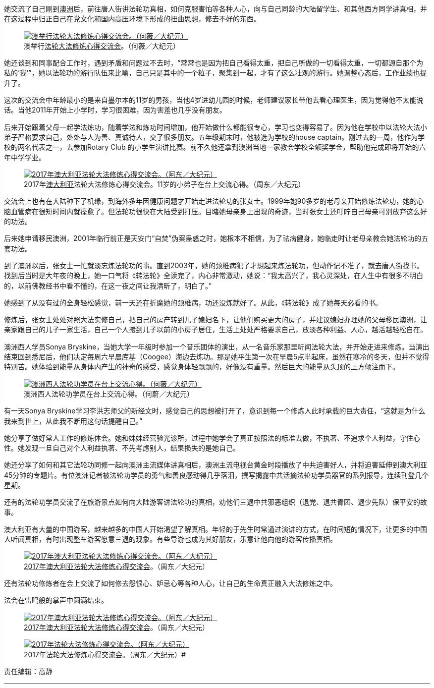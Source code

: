 <p class="p5"><span class="s1">她交流了自己刚到<a href="https://github.com/mprjd2205/djy/blob/master/gb/tag/%E6%BE%B3%E6%B4%B2.md">澳洲</a>后，前往唐人街讲法轮功真相，如何克服害怕等各种人心，向与自己同龄的大陆留学生、和其他西方同学讲真相，并在这过程中归正自己在党文化和国内高压环境下形成的扭曲思想，修去不好的东西。</span></p>
<figure id="attachment_9617249" style="width: 3648px" class="wp-caption aligncenter"><a href="http://i.epochtimes.com/assets/uploads/2017/09/IMG_3523.jpg"><img class="size-full wp-image-9617249" src="http://i.epochtimes.com/assets/uploads/2017/09/IMG_3523.jpg" alt="澳举行法轮大法修炼心得交流会。（何薇／大纪元）" width="3648" b="2432" /></a><figcaption class="wp-caption-text">澳举行<a href="https://github.com/mprjd2205/djy/blob/master/gb/tag/%E6%B3%95%E8%BD%AE%E5%A4%A7%E6%B3%95.md">法轮大法</a><a href="https://github.com/mprjd2205/djy/blob/master/gb/tag/%E4%BF%AE%E7%82%BC%E5%BF%83%E5%BE%97%E4%BA%A4%E6%B5%81%E4%BC%9A.md">修炼心得交流会</a>。（何薇／大纪元）</figcaption></figure>
<p class="p5"><span class="s1">她还谈到和同事配合工作时，遇到矛盾和问题过不去时，“常常也是因为把自己看得太重，把自己所做的一切看得太重，一切都源自那个为私的‘我’”，她以法轮功的游行队伍来比喻，自己只是其中的一个粒子，聚集到一起，才有了这么壮观的游行。她调整心态后，工作业绩也提升了。</span></p>
<p class="p7"><span class="s1">这次的交流会中年龄最小的是来自墨尔本的11岁的男孩，当他4岁进幼儿园的时候，老师建议家长带他去看心理医生，因为觉得他不太能说话。当他2011年开始上小学时，学习很困难，因为害羞也几乎没有朋友。</span></p>
<p class="p7"><span class="s1">后来开始跟着父母一起学法炼功，随着学法和炼功时间增加，他开始做什么都能很专心，学习也变得容易了。因为他在学校中以法轮大法小弟子严格要求自己，处处与人为善、真诚待人，交了很多朋友。五年级期末时，他被选为学校的house captain。刚过去的一周，他作为学校的两名代表之一，去参加Rotary Club 的小学生演讲比赛。前不久他还拿到澳洲当地一家教会学校全额奖学金，帮助他完成即将开始的六年中学学业。</span></p>
<figure id="attachment_9617163" style="width: 7952px" class="wp-caption aligncenter"><a href="http://i.epochtimes.com/assets/uploads/2017/09/DSC08112.jpg"><img class="size-full wp-image-9617163" src="http://i.epochtimes.com/assets/uploads/2017/09/DSC08112.jpg" alt="2017年澳大利亚法轮大法修炼心得交流会。（阿东／大纪元）" width="7952" b="4472" /></a><figcaption class="wp-caption-text">2017年<a href="https://github.com/mprjd2205/djy/blob/master/gb/tag/%E6%BE%B3%E5%A4%A7%E5%88%A9%E4%BA%9A.md">澳大利亚</a>法轮大法修炼心得交流会。11岁的小弟子在台上交流心得。（周东／大纪元）</figcaption></figure>
<p class="p7"><span class="s1">交流会上也有在大陆种下了机缘，到海外多年因健康问题才开始走进法轮功的张女士。1999年她90多岁的老母亲开始修炼法轮功，她的心脑血管病在很短时间内就痊愈了。但法轮功很快在大陆受到打压。目睹她母亲身上出现的奇迹，当时张女士还叮咛自己母亲可别放弃这么好的功法。</span></p>
<p class="p7"><span class="s1">后来她申请移民澳洲，2001年临行前正是天安门“自焚”伪案蛊惑之时，她根本不相信，为了祛病健身，她临走时让老母亲教会她法轮功的五套功法。</span></p>
<p class="p7"><span class="s1">到了澳洲以后，张女士一忙就淡忘炼法轮功的事。直到2003年，她的颈椎病犯了才想起来炼法轮功，但动作记不准了，就去唐人街找书。找到后当时是大年夜的晚上，她一口气将《转法轮》全读完了，内心非常激动，她说：“我太高兴了，我心灵深处，在人生中有很多不明白的，以前佛教经书中看不懂的，在这一夜之间让我清昕了，明白了。”</span></p>
<p class="p7"><span class="s1">她感到了从没有过的全身轻松感觉，前一天还在折魔她的颈椎病，功还没炼就好了。从此，《转法轮》成了她每天必看的书。</span></p>
<p class="p7"><span class="s1">修炼后，张女士处处对照大法实修自己，把自己的房产转到儿子媳妇名下，让他们购买更大的房子，并建议媳妇办理她的父母移民澳洲，让亲家跟自己的儿子一家生活，自己一个人搬到儿子以前的小房子居住，生活上处处严格要求自己，放淡各种利益、人心，越活越轻松自在。</span></p>
<p class="p9"><span class="s4">澳洲西人学员</span><span class="s5">Sonya Bryskine，当她大学一年级时参加一个音乐团体的演出，从一名音乐家那里听闻法轮大法，并开始走进来修炼。当</span><span class="s1">演出结束回到悉尼后，他们决定每周六早晨库基（</span><span class="s6">Coogee</span><span class="s1">）海边去炼功。那是她平生第一次在早晨</span><span class="s6">5</span><span class="s1">点半起床，虽然在寒冷的冬天，但并不觉得特别苦。她体验到能量从身体内产生的神奇的感受，感觉身体轻飘飘的，好像没有重量。然后巨大的能量从头顶的上方倾注而下。</span></p>
<figure id="attachment_9617245" style="width: 7952px" class="wp-caption aligncenter"><a href="http://i.epochtimes.com/assets/uploads/2017/09/DSC08122.jpg"><img class="size-full wp-image-9617245" src="http://i.epochtimes.com/assets/uploads/2017/09/DSC08122.jpg" alt="澳洲西人法轮功学员在台上交流心得。（何薇／大纪元）" width="7952" b="4472" /></a><figcaption class="wp-caption-text">澳洲西人法轮功学员在台上交流心得。（何蔚／大纪元）</figcaption></figure>
<p class="p9"><span class="s1">有一天Sonya Bryskine学习李洪志师父的新经文时，感觉自己的思想被打开了，意识到每一个修炼人此时承载的巨大责任，“这就是为什么我来到世上，从此我不断用这句话提醒自己。”</span></p>
<p class="p9"><span class="s1">她分享了做好常人工作的修炼体会。她和妹妹经营验光诊所，过程中她学会了真正按照法的标准去做，不执著、不追求个人利益，守住心性。她发现一旦自己对个人利益执著、不先考虑别人，结果损失的是她自己。</span></p>
<p class="p9">她还分享了如何和其它法轮功同修一起向澳洲主流媒体讲真相后，澳洲主流电视台黄金时段播放了中共迫害好人，并将迫害延伸到澳大利亚45分钟的专题片。有位澳洲记者被法轮功学员的勇气和善良感动得几乎落泪，撰写揭露中共活摘法轮功学员器官的系列报导，连续刊登几个星期。</p>
<p class="p12"><span class="s1">还有的法轮功学员交流了在旅游景点如何向大陆游客讲法轮功的真相，劝他们三退中共邪恶组织（退党、退共青团、退少先队）保平安的故事。</span></p>
<p class="p12"><span class="s1">澳大利亚有大量的中国游客，越来越多的中国人开始渴望了解真相。年轻的于先生时常通过演讲的方式，在时间短的情况下，让更多的中国人听闻真相，有时出现整车游客愿意三退的现象。有些导游也成为其好朋友，乐意让他向他的游客传播真相。</span></p>
<figure id="attachment_9617263" style="width: 7952px" class="wp-caption aligncenter"><a href="http://i.epochtimes.com/assets/uploads/2017/09/DSC08125.jpg"><img class="size-full wp-image-9617263" src="http://i.epochtimes.com/assets/uploads/2017/09/DSC08125.jpg" alt="2017年澳大利亚法轮大法修炼心得交流会。（阿东／大纪元）" width="7952" b="4472" /></a><figcaption class="wp-caption-text"><a href="https://github.com/mprjd2205/djy/blob/master/gb/tag/2017%E5%B9%B4%E6%BE%B3%E5%A4%A7%E5%88%A9%E4%BA%9A%E6%B3%95%E8%BD%AE%E5%A4%A7%E6%B3%95%E4%BF%AE%E7%82%BC%E5%BF%83%E5%BE%97%E4%BA%A4%E6%B5%81%E4%BC%9A.md">2017年澳大利亚法轮大法修炼心得交流会</a>。（周东／大纪元）</figcaption></figure>
<p class="p12"><span class="s1">还有法轮功修炼者在会上交流了如何修去怨恨心、妒忌心等各种人心，让自己的生命真正融入大法修炼之中。</span></p>
<p class="p14">法会在雷鸣般的掌声中圆满结束。</p>
<figure id="attachment_9617156" style="width: 7952px" class="wp-caption aligncenter"><a href="http://i.epochtimes.com/assets/uploads/2017/09/DSC08084.jpg"><img class="size-full wp-image-9617156" src="http://i.epochtimes.com/assets/uploads/2017/09/DSC08084.jpg" alt="2017年澳大利亚法轮大法修炼心得交流会。（阿东／大纪元）" width="7952" b="4472" /></a><figcaption class="wp-caption-text"><a href="https://github.com/mprjd2205/djy/blob/master/gb/tag/2017%E5%B9%B4%E6%BE%B3%E5%A4%A7%E5%88%A9%E4%BA%9A%E6%B3%95%E8%BD%AE%E5%A4%A7%E6%B3%95%E4%BF%AE%E7%82%BC%E5%BF%83%E5%BE%97%E4%BA%A4%E6%B5%81%E4%BC%9A.md">2017年澳大利亚法轮大法修炼心得交流会</a>。（周东／大纪元）</figcaption></figure>
<figure style="width: 7952px" class="wp-caption aligncenter"><a href="http://i.epochtimes.com/assets/uploads/2017/09/DSC08109.jpg"><img class="size-full wp-image-9617271" src="http://i.epochtimes.com/assets/uploads/2017/09/DSC08109.jpg" alt="2017年法轮大法修炼心得交流会。（阿东／大纪元）" width="7952" b="4472" /></a><figcaption class="wp-caption-text">2017年法轮大法修炼心得交流会。（周东／大纪元）#</figcaption></figure>
<p>责任编辑：高静</p>

<hr>
